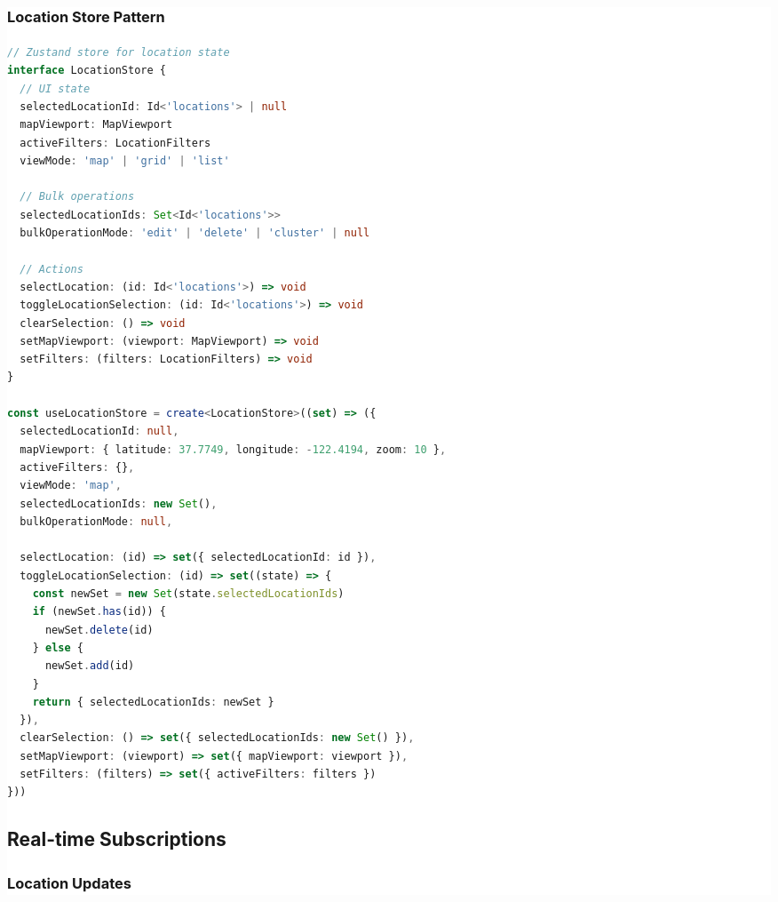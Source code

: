 ### Location Store Pattern

```typescript
// Zustand store for location state
interface LocationStore {
  // UI state
  selectedLocationId: Id<'locations'> | null
  mapViewport: MapViewport
  activeFilters: LocationFilters
  viewMode: 'map' | 'grid' | 'list'
  
  // Bulk operations
  selectedLocationIds: Set<Id<'locations'>>
  bulkOperationMode: 'edit' | 'delete' | 'cluster' | null
  
  // Actions
  selectLocation: (id: Id<'locations'>) => void
  toggleLocationSelection: (id: Id<'locations'>) => void
  clearSelection: () => void
  setMapViewport: (viewport: MapViewport) => void
  setFilters: (filters: LocationFilters) => void
}

const useLocationStore = create<LocationStore>((set) => ({
  selectedLocationId: null,
  mapViewport: { latitude: 37.7749, longitude: -122.4194, zoom: 10 },
  activeFilters: {},
  viewMode: 'map',
  selectedLocationIds: new Set(),
  bulkOperationMode: null,
  
  selectLocation: (id) => set({ selectedLocationId: id }),
  toggleLocationSelection: (id) => set((state) => {
    const newSet = new Set(state.selectedLocationIds)
    if (newSet.has(id)) {
      newSet.delete(id)
    } else {
      newSet.add(id)
    }
    return { selectedLocationIds: newSet }
  }),
  clearSelection: () => set({ selectedLocationIds: new Set() }),
  setMapViewport: (viewport) => set({ mapViewport: viewport }),
  setFilters: (filters) => set({ activeFilters: filters })
}))
```

## Real-time Subscriptions

### Location Updates
